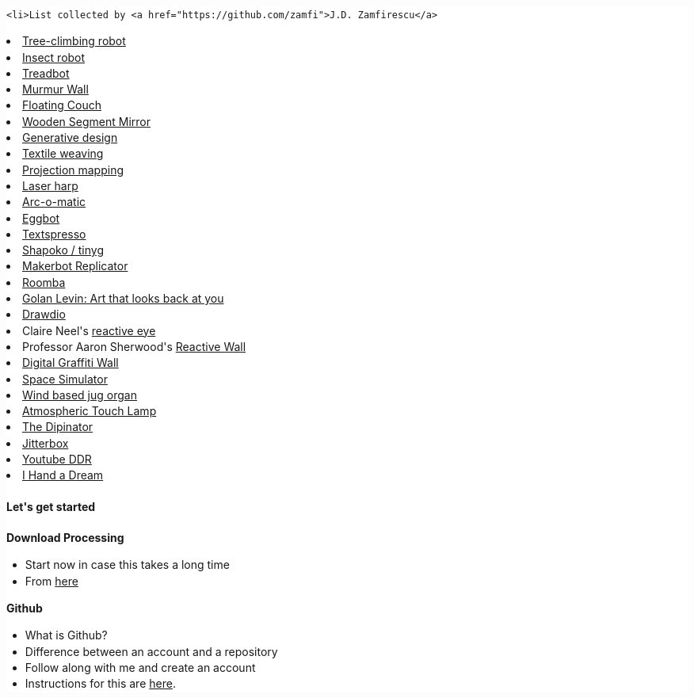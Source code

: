  	<li>List collected by <a href="https://github.com/zamfi">J.D. Zamfirescu</a>
<li><a href="http://www.youtube.com/watch?v=zkpH1BjD6Wc" >Tree-climbing robot</a></li>
<li><a href="http://www.youtube.com/watch?v=tOsNXg2vAd4#t=120" >Insect robot</a></li>
<li><a href="http://www.youtube.com/watch?v=YblSltHDbIU" >Treadbot</a></li>
<li><a href="http://www.future-cities-lab.net/projects/#/murmurwall/" >Murmur Wall</a></li>
<li><a href="http://vimeo.com/72826106" >Floating Couch</a></li>
<li><a href="https://www.youtube.com/watch?v=BZysu9QcceM#t=36" >Wooden Segment Mirror</a></li>
<li><a href="https://www.youtube.com/watch?v=pNkz8wEJljc" >Generative design</a></li>
<li><a href="https://vimeo.com/71044541" >Textile weaving</a></li>
<li><a href="https://www.youtube.com/watch?v=czuhNcNU6qU" >Projection mapping</a></li>
<li><a href="http://www.youtube.com/watch?v=sLVXmsbVwUs#t=20" >Laser
harp</a></li>
<li><a href="http://vimeo.com/57082262#at=130" >Arc-o-matic</a></li>
<li><a href="https://www.youtube.com/watch?v=w4cdbV2oaEc" >Eggbot</a></li>
<li><a href="http://www.youtube.com/watch?v=kx9D74t7GD8#t=89"
>Textspresso</a></li>
<li><a href="http://www.youtube.com/watch?v=pCC1GXnYfFI#t=11" >Shapoko / tinyg</a></li>
<li><a href="http://www.youtube.com/watch?v=NAbiAzYhTOQ" >Makerbot Replicator</a></li>
<li><a href="https://www.youtube.com/watch?v=0DNkbZvVYvc"
>Roomba</a></li></li>
 	<li><a href="https://www.youtube.com/watch?v=1G0MzlfMPuM" >Golan Levin: Art that looks back at you</a></li>
 	<li><a href="https://www.youtube.com/watch?v=PV_w38ldZaE" >Drawdio</a></li>
 	<li>Claire Neel's <a href="https://youtu.be/lYERKTf5YtI" >reactive eye</a></li>
 	<li>Professor Aaron Sherwood's <a href="http://aaron-sherwood.com/works/firewall/">Reactive Wall</a></li>
 	<li><a href="http://melissafelderman.com/digitalgraffitiwall/index.html">Digital Graffiti Wall</a></li>
 	<li><a href="http://www.willjfield.com/itp-2/explorer-space-simulator/">Space Simulator</a></li>
 	<li><a href="https://vimeo.com/114414122">Wind based jug organ</a></li>
 	<li><a href="http://www.yining1023.com/?p=392">Atmospheric Touch Lamp</a></li>
 	<li><a href="http://andysigler.com/projects/dipinator/">The Dipinator</a></li>
 	<li><a href="http://www.gabebc.com/Jitterbox">Jitterbox</a></li>
 	<li><a href="http://macdavel.blogspot.ae/">Youtube DDR</a></li>
 	<li><a href="https://lilikha.wordpress.com/">I Hand a Dream</a></li>
</ul>
</li>
</ul>

#### Let's get started

**Download Processing**
- Start now in case this takes a long time
- From [here](https://processing.org/download/)

**Github**
- What is Github?
- Difference between an account and a repository
- Follow along with me and create an account
- Instructions for this are
[here](https://github.com/michaelshiloh/resourcesForClasses#github-resources).
